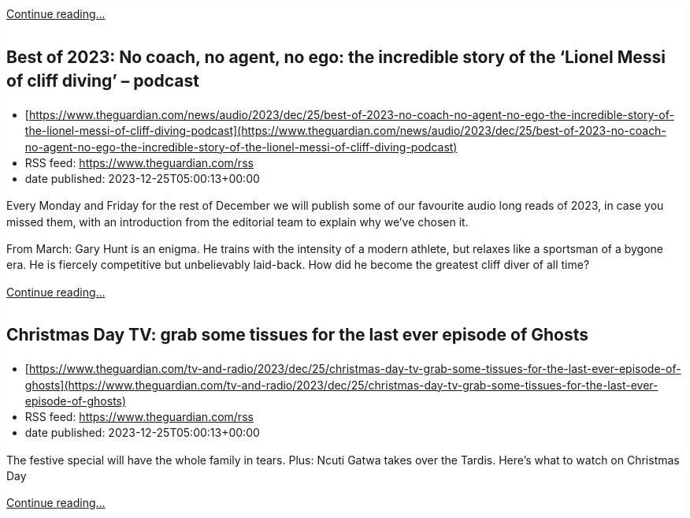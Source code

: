 <a href="https://www.theguardian.com/lifeandstyle/picture/2023/dec/25/hamsters-tories-and-the-mariana-trench-edith-pritchetts-week-in-venn-diagrams">Continue reading...</a>

## Best of 2023: No coach, no agent, no ego: the incredible story of the ‘Lionel Messi of cliff diving’ – podcast
 - [https://www.theguardian.com/news/audio/2023/dec/25/best-of-2023-no-coach-no-agent-no-ego-the-incredible-story-of-the-lionel-messi-of-cliff-diving-podcast](https://www.theguardian.com/news/audio/2023/dec/25/best-of-2023-no-coach-no-agent-no-ego-the-incredible-story-of-the-lionel-messi-of-cliff-diving-podcast)
 - RSS feed: https://www.theguardian.com/rss
 - date published: 2023-12-25T05:00:13+00:00

<p>Every Monday and Friday for the rest of December we will publish some of our favourite audio long reads of 2023, in case you missed them, with an introduction from the editorial team to explain why we’ve chosen it.</p><p>From March: Gary Hunt is an enigma. He trains with the intensity of a modern athlete, but relaxes like a sportsman of a bygone era. He is fiercely competitive but unbelievably laid-back. How did he become the greatest cliff diver of all time?</p> <a href="https://www.theguardian.com/news/audio/2023/dec/25/best-of-2023-no-coach-no-agent-no-ego-the-incredible-story-of-the-lionel-messi-of-cliff-diving-podcast">Continue reading...</a>

## Christmas Day TV: grab some tissues for the last ever episode of Ghosts
 - [https://www.theguardian.com/tv-and-radio/2023/dec/25/christmas-day-tv-grab-some-tissues-for-the-last-ever-episode-of-ghosts](https://www.theguardian.com/tv-and-radio/2023/dec/25/christmas-day-tv-grab-some-tissues-for-the-last-ever-episode-of-ghosts)
 - RSS feed: https://www.theguardian.com/rss
 - date published: 2023-12-25T05:00:13+00:00

<p>The festive special will have the whole family in tears. Plus: Ncuti Gatwa takes over the Tardis. Here’s what to watch on Christmas Day</p> <a href="https://www.theguardian.com/tv-and-radio/2023/dec/25/christmas-day-tv-grab-some-tissues-for-the-last-ever-episode-of-ghosts">Continue reading...</a>

